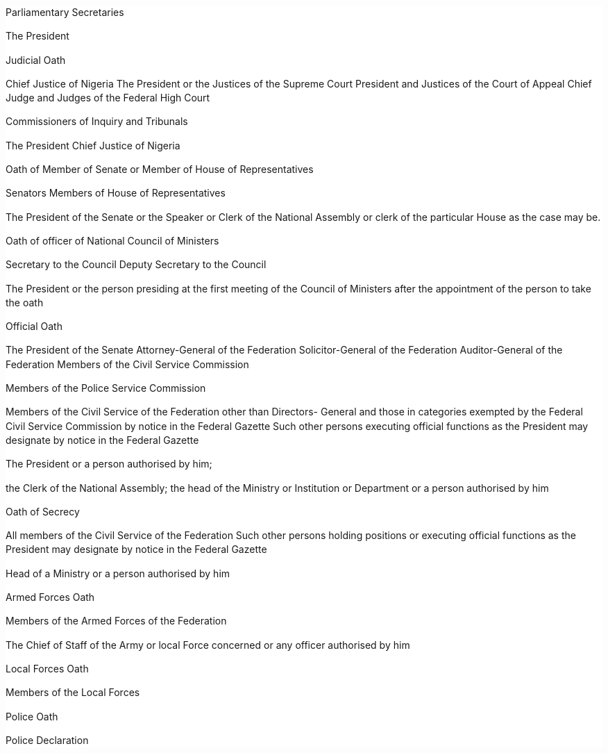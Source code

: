 Parliamentary Secretaries

The President

Judicial Oath

Chief Justice of Nigeria The President or the Justices of the Supreme Court President and Justices of the Court of Appeal Chief Judge and Judges of the Federal High Court

Commissioners of Inquiry and Tribunals

The President Chief Justice of Nigeria

Oath of Member of Senate or Member of House of Representatives

Senators Members of House of Representatives

The President of the Senate or the Speaker or Clerk of the National Assembly or clerk of the particular House as the case may be.

Oath of officer of National Council of Ministers

Secretary to the Council Deputy Secretary to the Council

The President or the person presiding at the first meeting of the Council of Ministers after the appointment of the person to take the oath

Official Oath

The President of the Senate Attorney-General of the Federation Solicitor-General of the Federation Auditor-General of the Federation Members of the Civil Service Commission

Members of the Police Service Commission

Members of the Civil Service of the Federation other than Directors- General and those in categories exempted by the Federal Civil Service Commission by notice in the Federal Gazette Such other persons executing official functions as the President may designate by notice in the Federal Gazette

The President or a person authorised by him;

the Clerk of the National Assembly; the head of the Ministry or Institution or Department or a person authorised by him

Oath of Secrecy

All members of the Civil Service of the Federation Such other persons holding positions or executing official functions as the President may designate by notice in the Federal Gazette

Head of a Ministry or a person authorised by him

Armed Forces Oath

Members of the Armed Forces of the Federation

The Chief of Staff of the Army or local Force concerned or any officer authorised by him

Local Forces Oath

Members of the Local Forces

Police Oath

Police Declaration
